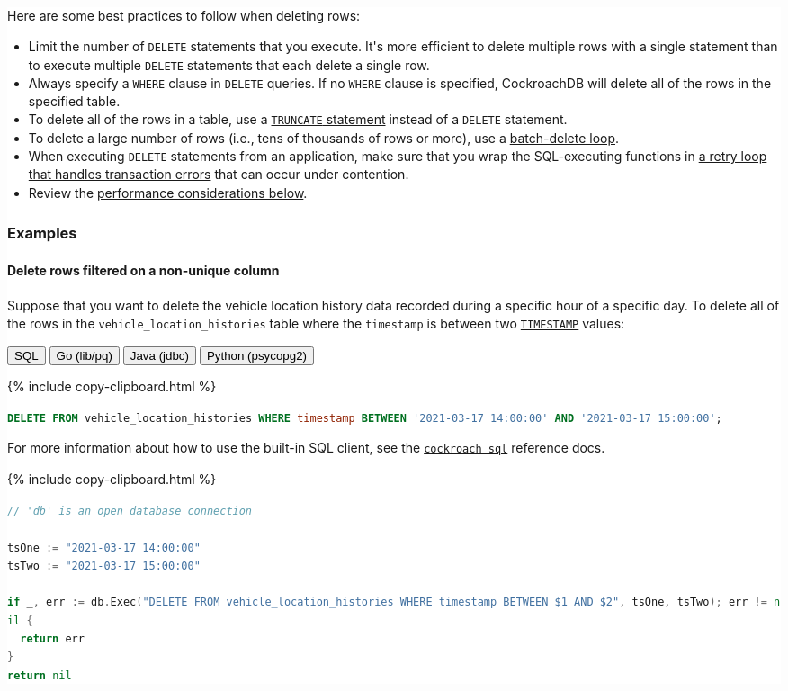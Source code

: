Here are some best practices to follow when deleting rows:

- Limit the number of `DELETE` statements that you execute. It's more efficient to delete multiple rows with a single statement than to execute multiple `DELETE` statements that each delete a single row.
- Always specify a `WHERE` clause in `DELETE` queries. If no `WHERE` clause is specified, CockroachDB will delete all of the rows in the specified table.
- To delete all of the rows in a table, use a [`TRUNCATE` statement](truncate.html) instead of a `DELETE` statement.
- To delete a large number of rows (i.e., tens of thousands of rows or more), use a [batch-delete loop](bulk-delete-data.html#batch-delete-on-an-indexed-column).
- When executing `DELETE` statements from an application, make sure that you wrap the SQL-executing functions in [a retry loop that handles transaction errors](error-handling-and-troubleshooting.html#transaction-retry-errors) that can occur under contention.
- Review the [performance considerations below](#performance-considerations).

### Examples

#### Delete rows filtered on a non-unique column

Suppose that you want to delete the vehicle location history data recorded during a specific hour of a specific day. To delete all of the rows in the `vehicle_location_histories` table where the `timestamp` is between two [`TIMESTAMP`](timestamp.html) values:

<div class="filters clearfix">
  <button class="filter-button" data-scope="sql">SQL</button>
  <button class="filter-button" data-scope="go">Go (lib/pq)</button>
  <button class="filter-button" data-scope="java">Java (jdbc)</button>
  <button class="filter-button" data-scope="python">Python (psycopg2)</button>
</div>

<section class="filter-content" markdown="1" data-scope="sql">

{%  include copy-clipboard.html %}
~~~ sql
DELETE FROM vehicle_location_histories WHERE timestamp BETWEEN '2021-03-17 14:00:00' AND '2021-03-17 15:00:00';
~~~

For more information about how to use the built-in SQL client, see the [`cockroach sql`](cockroach-sql.html) reference docs.

</section>

<section class="filter-content" markdown="1" data-scope="go">

{%  include copy-clipboard.html %}
~~~ go
// 'db' is an open database connection

tsOne := "2021-03-17 14:00:00"
tsTwo := "2021-03-17 15:00:00"

if _, err := db.Exec("DELETE FROM vehicle_location_histories WHERE timestamp BETWEEN $1 AND $2", tsOne, tsTwo); err != nil {
  return err
}
return nil
~~~
